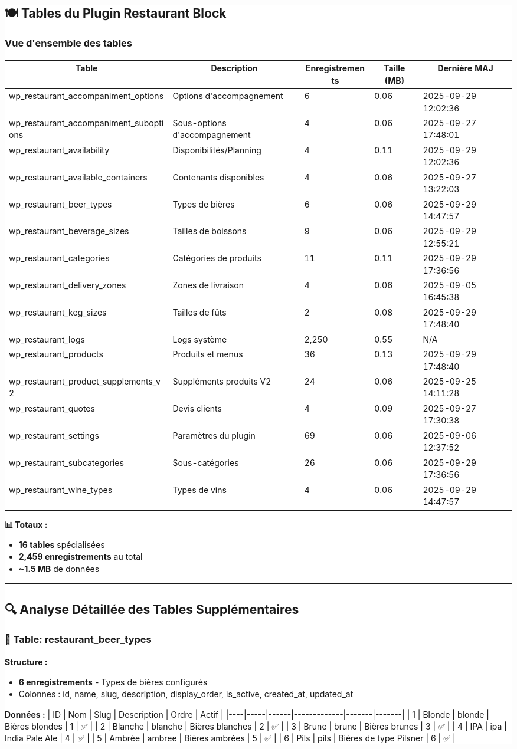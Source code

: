 
## 🍽️ Tables du Plugin Restaurant Block

### Vue d'ensemble des tables

| Table | Description | Enregistrements | Taille (MB) | Dernière MAJ |
|-------|-------------|----------------|-------------|--------------|
| wp_restaurant_accompaniment_options | Options d'accompagnement | 6 | 0.06 | 2025-09-29 12:02:36 |
| wp_restaurant_accompaniment_suboptions | Sous-options d'accompagnement | 4 | 0.06 | 2025-09-27 17:48:01 |
| wp_restaurant_availability | Disponibilités/Planning | 4 | 0.11 | 2025-09-29 12:02:36 |
| wp_restaurant_available_containers | Contenants disponibles | 4 | 0.06 | 2025-09-27 13:22:03 |
| wp_restaurant_beer_types | Types de bières | 6 | 0.06 | 2025-09-29 14:47:57 |
| wp_restaurant_beverage_sizes | Tailles de boissons | 9 | 0.06 | 2025-09-29 12:55:21 |
| wp_restaurant_categories | Catégories de produits | 11 | 0.11 | 2025-09-29 17:36:56 |
| wp_restaurant_delivery_zones | Zones de livraison | 4 | 0.06 | 2025-09-05 16:45:38 |
| wp_restaurant_keg_sizes | Tailles de fûts | 2 | 0.08 | 2025-09-29 17:48:40 |
| wp_restaurant_logs | Logs système | 2,250 | 0.55 | N/A |
| wp_restaurant_products | Produits et menus | 36 | 0.13 | 2025-09-29 17:48:40 |
| wp_restaurant_product_supplements_v2 | Suppléments produits V2 | 24 | 0.06 | 2025-09-25 14:11:28 |
| wp_restaurant_quotes | Devis clients | 4 | 0.09 | 2025-09-27 17:30:38 |
| wp_restaurant_settings | Paramètres du plugin | 69 | 0.06 | 2025-09-06 12:37:52 |
| wp_restaurant_subcategories | Sous-catégories | 26 | 0.06 | 2025-09-29 17:36:56 |
| wp_restaurant_wine_types | Types de vins | 4 | 0.06 | 2025-09-29 14:47:57 |

**📊 Totaux :**
- **16 tables** spécialisées
- **2,459 enregistrements** au total
- **~1.5 MB** de données

---

## 🔍 Analyse Détaillée des Tables Supplémentaires

### 🍺 Table: restaurant_beer_types

**Structure :**
- **6 enregistrements** - Types de bières configurés
- Colonnes : id, name, slug, description, display_order, is_active, created_at, updated_at

**Données :**
| ID | Nom | Slug | Description | Ordre | Actif |
|----|-----|------|-------------|-------|-------|
| 1 | Blonde | blonde | Bières blondes | 1 | ✅ |
| 2 | Blanche | blanche | Bières blanches | 2 | ✅ |
| 3 | Brune | brune | Bières brunes | 3 | ✅ |
| 4 | IPA | ipa | India Pale Ale | 4 | ✅ |
| 5 | Ambrée | ambree | Bières ambrées | 5 | ✅ |
| 6 | Pils | pils | Bières de type Pilsner | 6 | ✅ |
